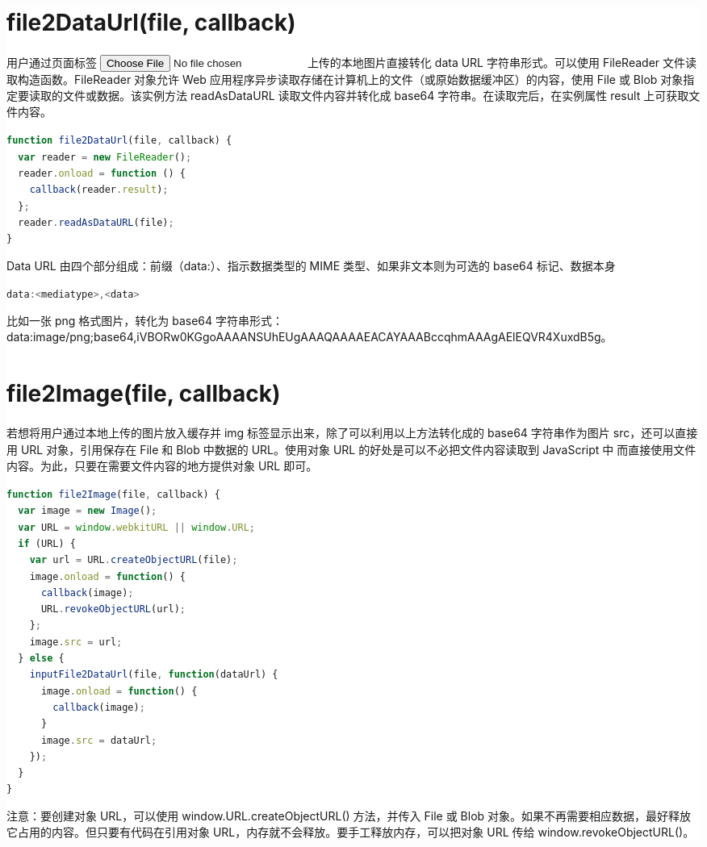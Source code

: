 # **file2DataUrl(file, callback)**

用户通过页面标签 <input type="file" /> 上传的本地图片直接转化 data URL 字符串形式。可以使用 FileReader 文件读取构造函数。FileReader 对象允许 Web 应用程序异步读取存储在计算机上的文件（或原始数据缓冲区）的内容，使用 File 或 Blob 对象指定要读取的文件或数据。该实例方法 readAsDataURL 读取文件内容并转化成 base64 字符串。在读取完后，在实例属性 result 上可获取文件内容。

```js
function file2DataUrl(file, callback) {
  var reader = new FileReader();
  reader.onload = function () {
    callback(reader.result);
  };
  reader.readAsDataURL(file);
}
```

Data URL 由四个部分组成：前缀（data:）、指示数据类型的 MIME 类型、如果非文本则为可选的 base64 标记、数据本身

```js
data:<mediatype>,<data>
```

比如一张 png 格式图片，转化为 base64 字符串形式：data:image/png;base64,iVBORw0KGgoAAAANSUhEUgAAAQAAAAEACAYAAABccqhmAAAgAElEQVR4XuxdB5g。

# **file2Image(file, callback)**

若想将用户通过本地上传的图片放入缓存并 img 标签显示出来，除了可以利用以上方法转化成的 base64 字符串作为图片 src，还可以直接用 URL 对象，引用保存在 File 和 Blob 中数据的 URL。使用对象 URL 的好处是可以不必把文件内容读取到 JavaScript 中 而直接使用文件内容。为此，只要在需要文件内容的地方提供对象 URL 即可。

```js
function file2Image(file, callback) {
  var image = new Image();
  var URL = window.webkitURL || window.URL;
  if (URL) {
    var url = URL.createObjectURL(file);
    image.onload = function() {
      callback(image);
      URL.revokeObjectURL(url);
    };
    image.src = url;
  } else {
    inputFile2DataUrl(file, function(dataUrl) {
      image.onload = function() {
        callback(image);
      }
      image.src = dataUrl;
    });
  }
}
```

注意：要创建对象 URL，可以使用 window.URL.createObjectURL() 方法，并传入 File 或 Blob 对象。如果不再需要相应数据，最好释放它占用的内容。但只要有代码在引用对象 URL，内存就不会释放。要手工释放内存，可以把对象 URL 传给 window.revokeObjectURL()。

